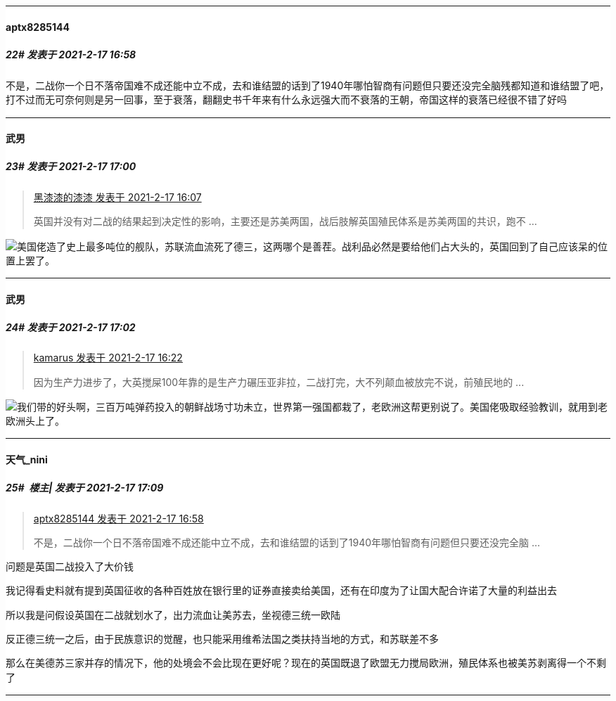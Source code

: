
-----

####  aptx8285144  
##### 22#       发表于 2021-2-17 16:58


不是，二战你一个日不落帝国难不成还能中立不成，去和谁结盟的话到了1940年哪怕智商有问题但只要还没完全脑残都知道和谁结盟了吧，打不过而无可奈何则是另一回事，至于衰落，翻翻史书千年来有什么永远强大而不衰落的王朝，帝国这样的衰落已经很不错了好吗


-----

####  武男  
##### 23#       发表于 2021-2-17 17:00


<blockquote><a href="httphttps://bbs.saraba1st.com/2b/forum.php?mod=redirect&amp;goto=findpost&amp;pid=50355151&amp;ptid=1988196" target="_blank">黑漆漆的漆漆 发表于 2021-2-17 16:07</a>

英国并没有对二战的结果起到决定性的影响，主要还是苏美两国，战后肢解英国殖民体系是苏美两国的共识，跑不 ...</blockquote>
<img src="https://static.saraba1st.com/image/smiley/face2017/067.png" referrerpolicy="no-referrer">美国佬造了史上最多吨位的舰队，苏联流血流死了德三，这两哪个是善茬。战利品必然是要给他们占大头的，英国回到了自己应该呆的位置上罢了。


-----

####  武男  
##### 24#       发表于 2021-2-17 17:02


<blockquote><a href="httphttps://bbs.saraba1st.com/2b/forum.php?mod=redirect&amp;goto=findpost&amp;pid=50355247&amp;ptid=1988196" target="_blank">kamarus 发表于 2021-2-17 16:22</a>

因为生产力进步了，大英搅屎100年靠的是生产力碾压亚非拉，二战打完，大不列颠血被放完不说，前殖民地的 ...</blockquote>
<img src="https://static.saraba1st.com/image/smiley/face2017/067.png" referrerpolicy="no-referrer">我们带的好头啊，三百万吨弹药投入的朝鲜战场寸功未立，世界第一强国都栽了，老欧洲这帮更别说了。美国佬吸取经验教训，就用到老欧洲头上了。


-----

####  天气_nini  
##### 25#         楼主| 发表于 2021-2-17 17:09


<blockquote><a href="httphttps://bbs.saraba1st.com/2b/forum.php?mod=redirect&amp;goto=findpost&amp;pid=50355467&amp;ptid=1988196" target="_blank">aptx8285144 发表于 2021-2-17 16:58</a>

不是，二战你一个日不落帝国难不成还能中立不成，去和谁结盟的话到了1940年哪怕智商有问题但只要还没完全脑 ...</blockquote>
问题是英国二战投入了大价钱

我记得看史料就有提到英国征收的各种百姓放在银行里的证券直接卖给美国，还有在印度为了让国大配合许诺了大量的利益出去

所以我是问假设英国在二战就划水了，出力流血让美苏去，坐视德三统一欧陆

反正德三统一之后，由于民族意识的觉醒，也只能采用维希法国之类扶持当地的方式，和苏联差不多

那么在美德苏三家并存的情况下，他的处境会不会比现在更好呢？现在的英国既退了欧盟无力搅局欧洲，殖民体系也被美苏剥离得一个不剩了


-----
